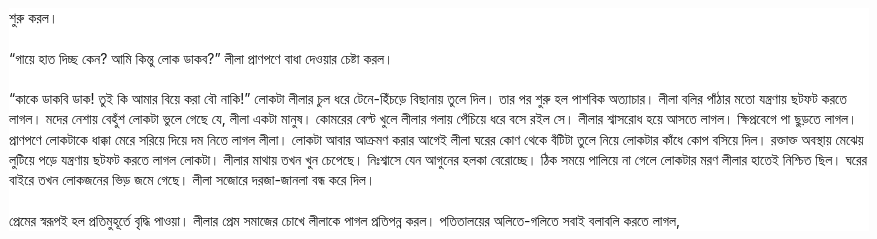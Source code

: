 &#x9B6;&#x9C1;&#x9B0;&#x9C1; &#x995;&#x9B0;&#x9B2;&#x964;<br> <br>&#x201C;&#x997;&#x9BE;&#x9DF;&#x9C7; &#x9B9;&#x9BE;&#x9A4; &#x9A6;&#x9BF;&#x99A;&#x9CD;&#x99B; &#x995;&#x9C7;&#x9A8;? &#x986;&#x9AE;&#x9BF; &#x995;&#x9BF;&#x9A8;&#x9CD;&#x9A4;&#x9C1; &#x9B2;&#x9CB;&#x995; &#x9A1;&#x9BE;&#x995;&#x9AC;?&#x201D; &#x9B2;&#x9C0;&#x9B2;&#x9BE; &#x9AA;&#x9CD;&#x9B0;&#x9BE;&#x9A3;&#x9AA;&#x9A3;&#x9C7; &#x9AC;&#x9BE;&#x9A7;&#x9BE; &#x9A6;&#x9C7;&#x993;&#x9DF;&#x9BE;&#x9B0; &#x99A;&#x9C7;&#x9B7;&#x9CD;&#x99F;&#x9BE; &#x995;&#x9B0;&#x9B2;&#x964;<br> <br>&#x201C;&#x995;&#x9BE;&#x995;&#x9C7; &#x9A1;&#x9BE;&#x995;&#x9AC;&#x9BF; &#x9A1;&#x9BE;&#x995;! &#x9A4;&#x9C1;&#x987; &#x995;&#x9BF; &#x986;&#x9AE;&#x9BE;&#x9B0; &#x9AC;&#x9BF;&#x9DF;&#x9C7; &#x995;&#x9B0;&#x9BE; &#x9AC;&#x9CC; &#x9A8;&#x9BE;&#x995;&#x9BF;!&#x201D; &#x9B2;&#x9CB;&#x995;&#x99F;&#x9BE; &#x9B2;&#x9C0;&#x9B2;&#x9BE;&#x9B0; &#x99A;&#x9C1;&#x9B2; &#x9A7;&#x9B0;&#x9C7; &#x99F;&#x9C7;&#x9A8;&#x9C7;-&#x9B9;&#x9BF;&#x981;&#x99A;&#x9DC;&#x9C7; &#x9AC;&#x9BF;&#x99B;&#x9BE;&#x9A8;&#x9BE;&#x9DF; &#x9A4;&#x9C1;&#x9B2;&#x9C7; &#x9A6;&#x9BF;&#x9B2;&#x964; &#x9A4;&#x9BE;&#x9B0; &#x9AA;&#x9B0; &#x9B6;&#x9C1;&#x9B0;&#x9C1; &#x9B9;&#x9B2; &#x9AA;&#x9BE;&#x9B6;&#x9AC;&#x9BF;&#x995; &#x985;&#x9A4;&#x9CD;&#x9AF;&#x9BE;&#x99A;&#x9BE;&#x9B0;&#x964; &#x9B2;&#x9C0;&#x9B2;&#x9BE; &#x9AC;&#x9B2;&#x9BF;&#x9B0; &#x9AA;&#x9BE;&#x981;&#x9A0;&#x9BE;&#x9B0; &#x9AE;&#x9A4;&#x9CB; &#x9AF;&#x9A8;&#x9CD;&#x9A4;&#x9CD;&#x9B0;&#x9A3;&#x9BE;&#x9DF; &#x99B;&#x99F;&#x9AB;&#x99F; &#x995;&#x9B0;&#x9A4;&#x9C7; &#x9B2;&#x9BE;&#x997;&#x9B2;&#x964; &#x9AE;&#x9A6;&#x9C7;&#x9B0; &#x9A8;&#x9C7;&#x9B6;&#x9BE;&#x9DF; &#x9AC;&#x9C7;&#x9B9;&#x9C1;&#x981;&#x9B6; &#x9B2;&#x9CB;&#x995;&#x99F;&#x9BE; &#x9AD;&#x9C1;&#x9B2;&#x9C7; &#x997;&#x9C7;&#x99B;&#x9C7; &#x9AF;&#x9C7;, &#x9B2;&#x9C0;&#x9B2;&#x9BE; &#x98F;&#x995;&#x99F;&#x9BE; &#x9AE;&#x9BE;&#x9A8;&#x9C1;&#x9B7;&#x964; &#x995;&#x9CB;&#x9AE;&#x9B0;&#x9C7;&#x9B0; &#x9AC;&#x9C7;&#x9B2;&#x9CD;&#x99F; &#x996;&#x9C1;&#x9B2;&#x9C7; &#x9B2;&#x9C0;&#x9B2;&#x9BE;&#x9B0; &#x997;&#x9B2;&#x9BE;&#x9DF; &#x9AA;&#x9C7;&#x981;&#x99A;&#x9BF;&#x9DF;&#x9C7; &#x9A7;&#x9B0;&#x9C7; &#x9AC;&#x9B8;&#x9C7; &#x9B0;&#x987;&#x9B2; &#x9B8;&#x9C7;&#x964; &#x9B2;&#x9C0;&#x9B2;&#x9BE;&#x9B0; &#x9B6;&#x9CD;&#x9AC;&#x9BE;&#x9B8;&#x9B0;&#x9CB;&#x9A7; &#x9B9;&#x9DF;&#x9C7; &#x986;&#x9B8;&#x9A4;&#x9C7; &#x9B2;&#x9BE;&#x997;&#x9B2;&#x964; &#x995;&#x9CD;&#x9B7;&#x9BF;&#x9AA;&#x9CD;&#x9B0;&#x9AC;&#x9C7;&#x997;&#x9C7; &#x9AA;&#x9BE; &#x99B;&#x9C1;&#x9DC;&#x9A4;&#x9C7; &#x9B2;&#x9BE;&#x997;&#x9B2;&#x964; &#x9AA;&#x9CD;&#x9B0;&#x9BE;&#x9A3;&#x9AA;&#x9A3;&#x9C7; &#x9B2;&#x9CB;&#x995;&#x99F;&#x9BE;&#x995;&#x9C7; &#x9A7;&#x9BE;&#x995;&#x9CD;&#x995;&#x9BE; &#x9AE;&#x9C7;&#x9B0;&#x9C7; &#x9B8;&#x9B0;&#x9BF;&#x9DF;&#x9C7; &#x9A6;&#x9BF;&#x9DF;&#x9C7; &#x9A6;&#x9AE; &#x9A8;&#x9BF;&#x9A4;&#x9C7; &#x9B2;&#x9BE;&#x997;&#x9B2; &#x9B2;&#x9C0;&#x9B2;&#x9BE;&#x964; &#x9B2;&#x9CB;&#x995;&#x99F;&#x9BE; &#x986;&#x9AC;&#x9BE;&#x9B0; &#x986;&#x995;&#x9CD;&#x9B0;&#x9AE;&#x9A3; &#x995;&#x9B0;&#x9BE;&#x9B0; &#x986;&#x997;&#x9C7;&#x987; &#x9B2;&#x9C0;&#x9B2;&#x9BE; &#x998;&#x9B0;&#x9C7;&#x9B0; &#x995;&#x9CB;&#x9A3; &#x9A5;&#x9C7;&#x995;&#x9C7; &#x9AC;&#x981;&#x99F;&#x9BF;&#x99F;&#x9BE; &#x9A4;&#x9C1;&#x9B2;&#x9C7; &#x9A8;&#x9BF;&#x9DF;&#x9C7; &#x9B2;&#x9CB;&#x995;&#x99F;&#x9BE;&#x9B0; &#x995;&#x9BE;&#x981;&#x9A7;&#x9C7; &#x995;&#x9CB;&#x9AA; &#x9AC;&#x9B8;&#x9BF;&#x9DF;&#x9C7; &#x9A6;&#x9BF;&#x9B2;&#x964; &#x9B0;&#x995;&#x9CD;&#x9A4;&#x9BE;&#x995;&#x9CD;&#x9A4; &#x985;&#x9AC;&#x9B8;&#x9CD;&#x9A5;&#x9BE;&#x9DF; &#x9AE;&#x9C7;&#x99D;&#x9C7;&#x9DF; &#x9B2;&#x9C1;&#x99F;&#x9BF;&#x9DF;&#x9C7; &#x9AA;&#x9DC;&#x9C7; &#x9AF;&#x9A8;&#x9CD;&#x9A4;&#x9CD;&#x9B0;&#x9A3;&#x9BE;&#x9DF; &#x99B;&#x99F;&#x9AB;&#x99F; &#x995;&#x9B0;&#x9A4;&#x9C7; &#x9B2;&#x9BE;&#x997;&#x9B2; &#x9B2;&#x9CB;&#x995;&#x99F;&#x9BE;&#x964; &#x9B2;&#x9C0;&#x9B2;&#x9BE;&#x9B0; &#x9AE;&#x9BE;&#x9A5;&#x9BE;&#x9DF; &#x9A4;&#x996;&#x9A8; &#x996;&#x9C1;&#x9A8; &#x99A;&#x9C7;&#x9AA;&#x9C7;&#x99B;&#x9C7;&#x964; &#x9A8;&#x9BF;&#x983;&#x9B6;&#x9CD;&#x9AC;&#x9BE;&#x9B8;&#x9C7; &#x9AF;&#x9C7;&#x9A8; &#x986;&#x997;&#x9C1;&#x9A8;&#x9C7;&#x9B0; &#x9B9;&#x9B2;&#x995;&#x9BE; &#x9AC;&#x9C7;&#x9B0;&#x9CB;&#x99A;&#x9CD;&#x99B;&#x9C7;&#x964; &#x9A0;&#x9BF;&#x995; &#x9B8;&#x9AE;&#x9DF;&#x9C7; &#x9AA;&#x9BE;&#x9B2;&#x9BF;&#x9DF;&#x9C7; &#x9A8;&#x9BE; &#x997;&#x9C7;&#x9B2;&#x9C7; &#x9B2;&#x9CB;&#x995;&#x99F;&#x9BE;&#x9B0; &#x9AE;&#x9B0;&#x9A3; &#x9B2;&#x9C0;&#x9B2;&#x9BE;&#x9B0; &#x9B9;&#x9BE;&#x9A4;&#x9C7;&#x987; &#x9A8;&#x9BF;&#x9B6;&#x9CD;&#x99A;&#x9BF;&#x9A4; &#x99B;&#x9BF;&#x9B2;&#x964; &#x998;&#x9B0;&#x9C7;&#x9B0; &#x9AC;&#x9BE;&#x987;&#x9B0;&#x9C7; &#x9A4;&#x996;&#x9A8; &#x9B2;&#x9CB;&#x995;&#x99C;&#x9A8;&#x9C7;&#x9B0; &#x9AD;&#x9BF;&#x9DC; &#x99C;&#x9AE;&#x9C7; &#x997;&#x9C7;&#x99B;&#x9C7;&#x964; &#x9B2;&#x9C0;&#x9B2;&#x9BE; &#x9B8;&#x99C;&#x9CB;&#x9B0;&#x9C7; &#x9A6;&#x9B0;&#x99C;&#x9BE;-&#x99C;&#x9BE;&#x9A8;&#x9B2;&#x9BE; &#x9AC;&#x9A8;&#x9CD;&#x9A7; &#x995;&#x9B0;&#x9C7; &#x9A6;&#x9BF;&#x9B2;&#x964;<br> <br>&#x9AA;&#x9CD;&#x9B0;&#x9C7;&#x9AE;&#x9C7;&#x9B0; &#x9B8;&#x9CD;&#x9AC;&#x9B0;&#x9C2;&#x9AA;&#x987; &#x9B9;&#x9B2; &#x9AA;&#x9CD;&#x9B0;&#x9A4;&#x9BF;&#x9AE;&#x9C1;&#x9B9;&#x9C2;&#x9B0;&#x9CD;&#x9A4;&#x9C7; &#x9AC;&#x9C3;&#x9A6;&#x9CD;&#x9A7;&#x9BF; &#x9AA;&#x9BE;&#x993;&#x9DF;&#x9BE;&#x964; &#x9B2;&#x9C0;&#x9B2;&#x9BE;&#x9B0; &#x9AA;&#x9CD;&#x9B0;&#x9C7;&#x9AE; &#x9B8;&#x9AE;&#x9BE;&#x99C;&#x9C7;&#x9B0; &#x99A;&#x9CB;&#x996;&#x9C7; &#x9B2;&#x9C0;&#x9B2;&#x9BE;&#x995;&#x9C7; &#x9AA;&#x9BE;&#x997;&#x9B2; &#x9AA;&#x9CD;&#x9B0;&#x9A4;&#x9BF;&#x9AA;&#x9A8;&#x9CD;&#x9A8; &#x995;&#x9B0;&#x9B2;&#x964; &#x9AA;&#x9A4;&#x9BF;&#x9A4;&#x9BE;&#x9B2;&#x9DF;&#x9C7;&#x9B0; &#x985;&#x9B2;&#x9BF;&#x9A4;&#x9C7;-&#x997;&#x9B2;&#x9BF;&#x9A4;&#x9C7; &#x9B8;&#x9AC;&#x9BE;&#x987; &#x9AC;&#x9B2;&#x9BE;&#x9AC;&#x9B2;&#x9BF; &#x995;&#x9B0;&#x9A4;&#x9C7; &#x9B2;&#x9BE;&#x997;&#x9B2;,